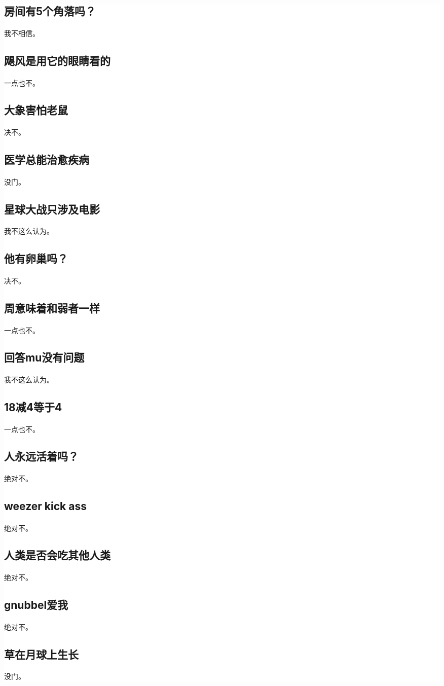 ## 房间有5个角落吗？
我不相信。

## 飓风是用它的眼睛看的
一点也不。

## 大象害怕老鼠
决不。

## 医学总能治愈疾病
没门。

## 星球大战只涉及电影
我不这么认为。

## 他有卵巢吗？
决不。

## 周意味着和弱者一样
一点也不。

## 回答mu没有问题
我不这么认为。

##  18减4等于4
一点也不。

## 人永远活着吗？
绝对不。

##  weezer kick ass
绝对不。

## 人类是否会吃其他人类
绝对不。

##  gnubbel爱我
绝对不。

## 草在月球上生长
没门。
